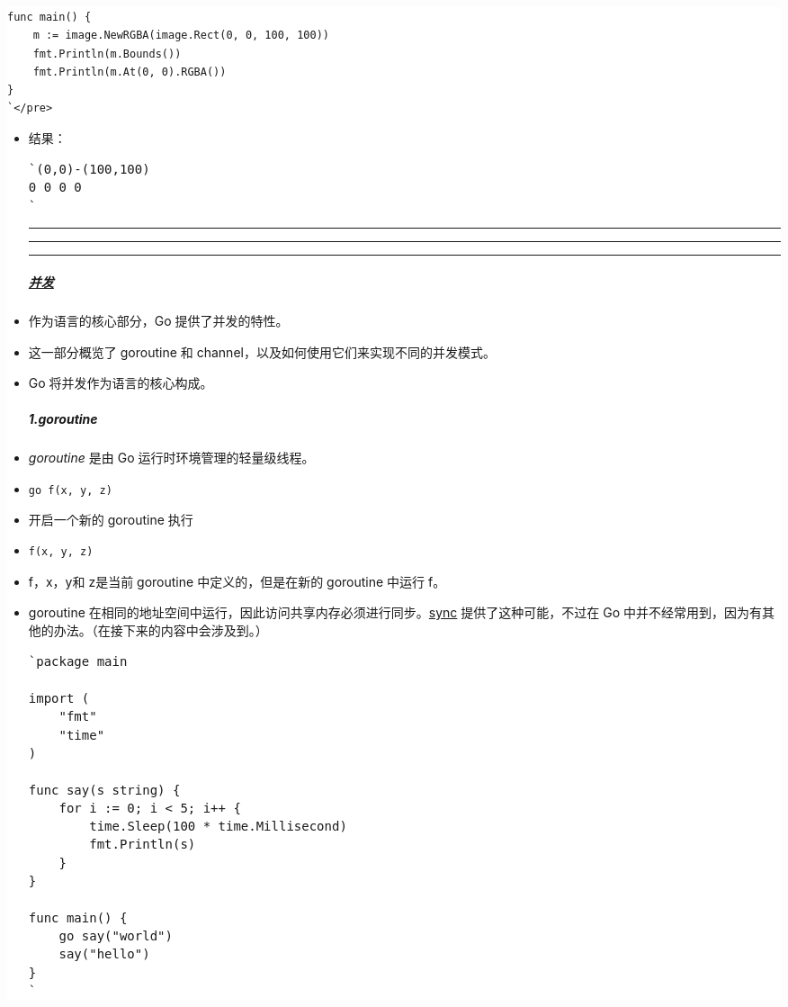     func main() {
        m := image.NewRGBA(image.Rect(0, 0, 100, 100))
        fmt.Println(m.Bounds())
        fmt.Println(m.At(0, 0).RGBA())
    }
    `</pre>

*   结果：
    <pre>`(0,0)-(100,100)
    0 0 0 0
    `</pre>

    * * *

    * * *

    * * *

    ##### [并发](https://link.jianshu.com?t=https://tour.go-zh.org/concurrency)

*   作为语言的核心部分，Go 提供了并发的特性。
*   这一部分概览了 goroutine 和 channel，以及如何使用它们来实现不同的并发模式。
*   Go 将并发作为语言的核心构成。

    ##### 1.goroutine

*   _goroutine_ 是由 Go 运行时环境管理的轻量级线程。

*   `go f(x, y, z)`

*   开启一个新的 goroutine 执行

*   `f(x, y, z)`

*   f，x，y和 z是当前 goroutine 中定义的，但是在新的 goroutine 中运行 f。
*   goroutine 在相同的地址空间中运行，因此访问共享内存必须进行同步。[sync](https://link.jianshu.com?t=https://go-zh.org/pkg/sync/) 提供了这种可能，不过在 Go 中并不经常用到，因为有其他的办法。（在接下来的内容中会涉及到。）
    <pre>`package main

    import (
        "fmt"
        "time"
    )

    func say(s string) {
        for i := 0; i &lt; 5; i++ {
            time.Sleep(100 * time.Millisecond)
            fmt.Println(s)
        }
    }

    func main() {
        go say("world")
        say("hello")
    }
    `</pre>
